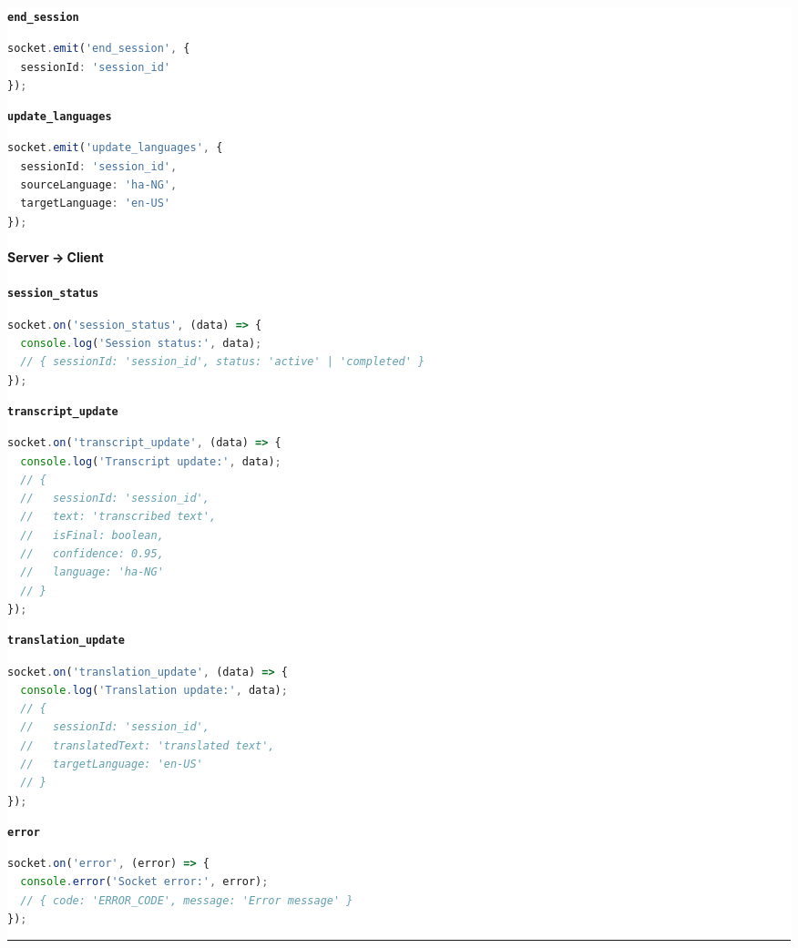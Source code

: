 **`end_session`**
```typescript
socket.emit('end_session', {
  sessionId: 'session_id'
});
```

**`update_languages`**
```typescript
socket.emit('update_languages', {
  sessionId: 'session_id',
  sourceLanguage: 'ha-NG',
  targetLanguage: 'en-US'
});
```

#### **Server → Client**

**`session_status`**
```typescript
socket.on('session_status', (data) => {
  console.log('Session status:', data);
  // { sessionId: 'session_id', status: 'active' | 'completed' }
});
```

**`transcript_update`**
```typescript
socket.on('transcript_update', (data) => {
  console.log('Transcript update:', data);
  // { 
  //   sessionId: 'session_id', 
  //   text: 'transcribed text', 
  //   isFinal: boolean,
  //   confidence: 0.95,
  //   language: 'ha-NG'
  // }
});
```

**`translation_update`**
```typescript
socket.on('translation_update', (data) => {
  console.log('Translation update:', data);
  // { 
  //   sessionId: 'session_id', 
  //   translatedText: 'translated text',
  //   targetLanguage: 'en-US'
  // }
});
```

**`error`**
```typescript
socket.on('error', (error) => {
  console.error('Socket error:', error);
  // { code: 'ERROR_CODE', message: 'Error message' }
});
```

---